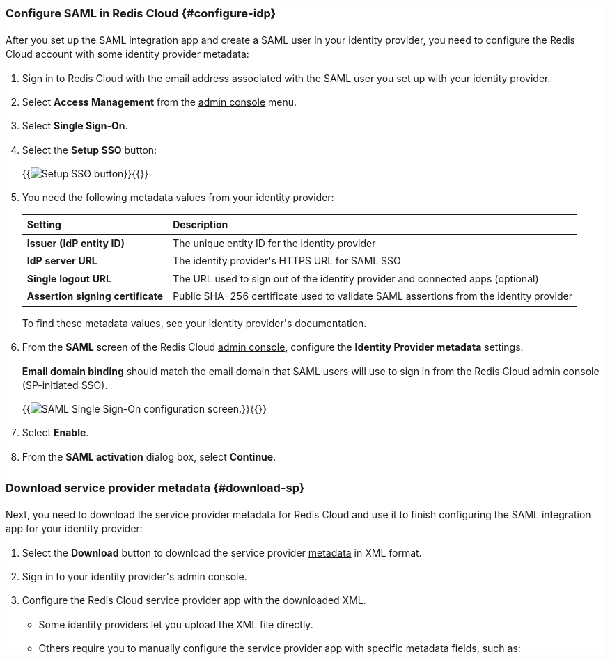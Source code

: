### Configure SAML in Redis Cloud {#configure-idp}

After you set up the SAML integration app and create a SAML user in your identity provider, you need to configure the Redis Cloud account with some identity provider metadata:

1. Sign in to [Redis Cloud](https://app.redislabs.com/#/login) with the email address associated with the SAML user you set up with your identity provider.

1. Select **Access Management** from the [admin console](https://app.redislabs.com) menu.

1. Select **Single Sign-On**.

1. Select the **Setup SSO** button:

    {{<image filename="images/rc/button-access-management-sso-setup.png" width="120px" alt="Setup SSO button">}}{{</image>}}

1. You need the following metadata values from your identity provider:

    | Setting | Description |
    |---------|-------------|
    | **Issuer (IdP entity ID)** | The unique entity ID for the identity provider |
    | **IdP server URL** | The identity provider's HTTPS URL for SAML SSO |
    | **Single logout URL** | The URL used to sign out of the identity provider and connected apps (optional) |
    | **Assertion signing certificate** | Public SHA-256 certificate used to validate SAML assertions from the identity provider |

    To find these metadata values, see your identity provider's documentation.

1. From the **SAML** screen of the Redis Cloud [admin console](https://app.redislabs.com), configure the **Identity Provider metadata** settings. 

    **Email domain binding** should match the email domain that SAML users will use to sign in from the Redis Cloud admin console (SP-initiated SSO).

    {{<image filename="images/rc/access-management-saml-config.png"  alt="SAML Single Sign-On configuration screen.">}}{{</image>}}

1. Select **Enable**.

1. From the **SAML activation** dialog box, select **Continue**.

### Download service provider metadata {#download-sp}

Next, you need to download the service provider metadata for Redis Cloud and use it to finish configuring the SAML integration app for your identity provider:

1. Select the **Download** button to download the service provider [metadata](https://docs.oasis-open.org/security/saml/v2.0/saml-metadata-2.0-os.pdf) in XML format.

1. Sign in to your identity provider's admin console.

1. Configure the Redis Cloud service provider app with the downloaded XML.

    - Some identity providers let you upload the XML file directly. 
    
    - Others require you to manually configure the service provider app with specific metadata fields, such as:
    